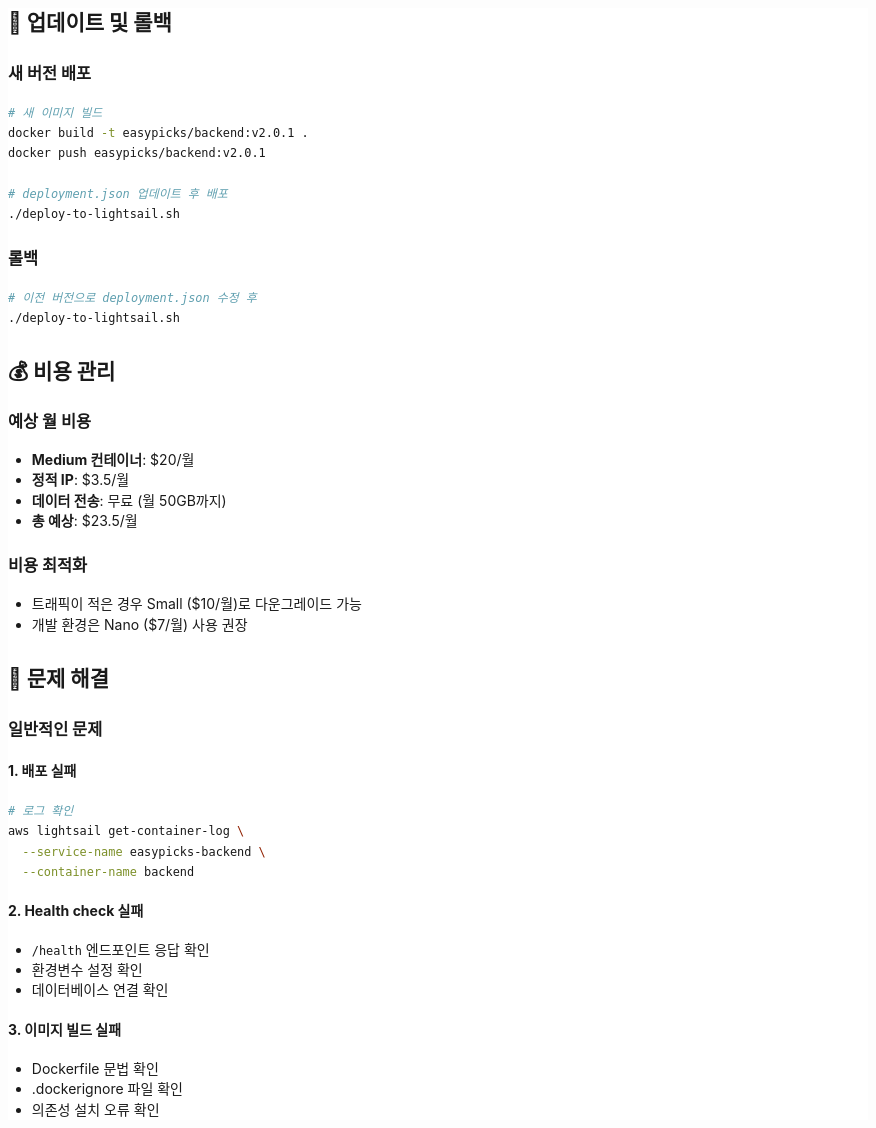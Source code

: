 ## 🔄 업데이트 및 롤백

### 새 버전 배포
```bash
# 새 이미지 빌드
docker build -t easypicks/backend:v2.0.1 .
docker push easypicks/backend:v2.0.1

# deployment.json 업데이트 후 배포
./deploy-to-lightsail.sh
```

### 롤백
```bash
# 이전 버전으로 deployment.json 수정 후
./deploy-to-lightsail.sh
```

## 💰 비용 관리

### 예상 월 비용
- **Medium 컨테이너**: $20/월
- **정적 IP**: $3.5/월
- **데이터 전송**: 무료 (월 50GB까지)
- **총 예상**: $23.5/월

### 비용 최적화
- 트래픽이 적은 경우 Small ($10/월)로 다운그레이드 가능
- 개발 환경은 Nano ($7/월) 사용 권장

## 🚨 문제 해결

### 일반적인 문제

#### 1. 배포 실패
```bash
# 로그 확인
aws lightsail get-container-log \
  --service-name easypicks-backend \
  --container-name backend
```

#### 2. Health check 실패
- `/health` 엔드포인트 응답 확인
- 환경변수 설정 확인
- 데이터베이스 연결 확인

#### 3. 이미지 빌드 실패
- Dockerfile 문법 확인
- .dockerignore 파일 확인
- 의존성 설치 오류 확인
